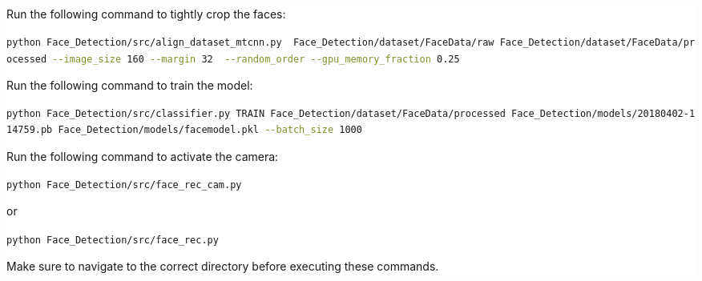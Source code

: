 Run the following command to tightly crop the faces:

```bash
python Face_Detection/src/align_dataset_mtcnn.py  Face_Detection/dataset/FaceData/raw Face_Detection/dataset/FaceData/processed --image_size 160 --margin 32  --random_order --gpu_memory_fraction 0.25
```

Run the following command to train the model:

```bash
python Face_Detection/src/classifier.py TRAIN Face_Detection/dataset/FaceData/processed Face_Detection/models/20180402-114759.pb Face_Detection/models/facemodel.pkl --batch_size 1000
```

Run the following command to activate the camera:

```bash
python Face_Detection/src/face_rec_cam.py 
```

or 

```bash
python Face_Detection/src/face_rec.py 
```

Make sure to navigate to the correct directory before executing these commands.